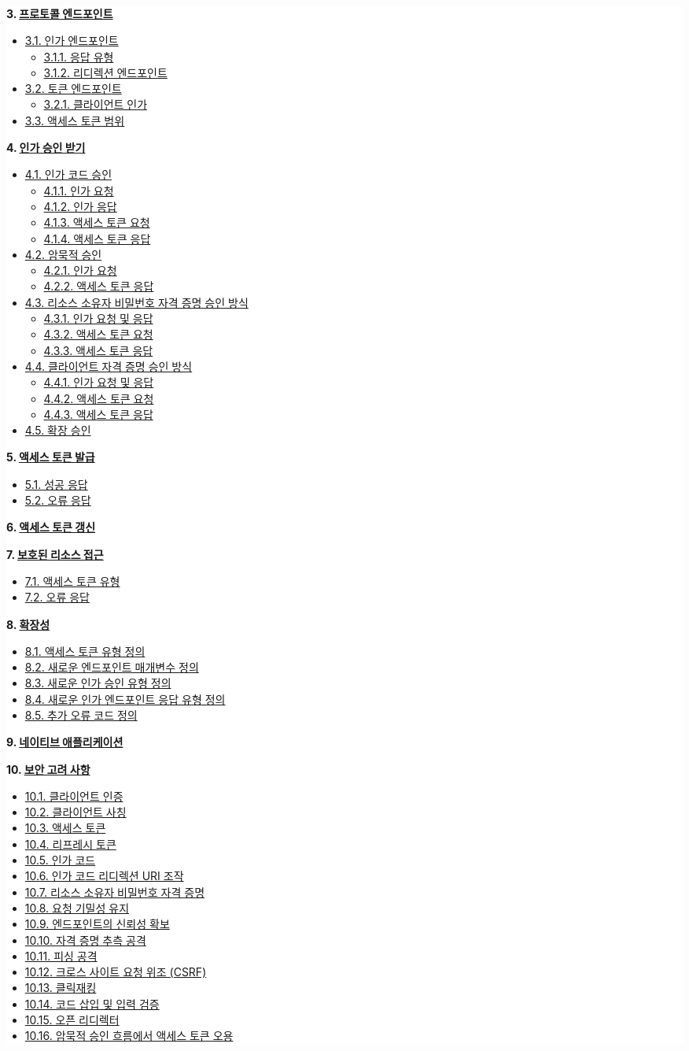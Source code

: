 **3. [프로토콜 엔드포인트](#3-프로토콜-엔드포인트)**

- [3.1. 인가 엔드포인트](#31-인가-엔드포인트)
  - [3.1.1. 응답 유형](#311-응답-유형)
  - [3.1.2. 리디렉션 엔드포인트](#312-리디렉션-엔드포인트)
- [3.2. 토큰 엔드포인트](#32-토큰-엔드포인트)
  - [3.2.1. 클라이언트 인가](#321-클라이언트-인증)
- [3.3. 액세스 토큰 범위](#33-액세스-토큰-범위)

**4. [인가 승인 받기](#4-인가-승인-받기)**

- [4.1. 인가 코드 승인](#41-인가-코드-승인)
  - [4.1.1. 인가 요청](#411-인가-요청)
  - [4.1.2. 인가 응답](#412-인가-응답)
  - [4.1.3. 액세스 토큰 요청](#413-액세스-토큰-요청)
  - [4.1.4. 액세스 토큰 응답](#414-액세스-토큰-응답)
- [4.2. 암묵적 승인](#42-암묵적-승인)
  - [4.2.1. 인가 요청](#421-인가-요청)
  - [4.2.2. 액세스 토큰 응답](#422-액세스-토큰-응답)
- [4.3. 리소스 소유자 비밀번호 자격 증명 승인 방식](#43-리소스-소유자-비밀번호-자격-증명-승인-방식)
  - [4.3.1. 인가 요청 및 응답](#431-인가-요청-및-응답)
  - [4.3.2. 액세스 토큰 요청](#432-액세스-토큰-요청)
  - [4.3.3. 액세스 토큰 응답](#433-액세스-토큰-응답)
- [4.4. 클라이언트 자격 증명 승인 방식](#44-클라이언트-자격-증명-승인-방식)
  - [4.4.1. 인가 요청 및 응답](#441-인가-요청-및-응답)
  - [4.4.2. 액세스 토큰 요청](#442-액세스-토큰-요청)
  - [4.4.3. 액세스 토큰 응답](#443-액세스-토큰-응답)
- [4.5. 확장 승인](#45-확장-승인)

**5. [액세스 토큰 발급](#5-액세스-토큰-발급)**

- [5.1. 성공 응답](#51-성공-응답)
- [5.2. 오류 응답](#52-오류-응답)

**6. [액세스 토큰 갱신](#6-액세스-토큰-갱신)**

**7. [보호된 리소스 접근](#7-보호된-리소스-접근)**

- [7.1. 액세스 토큰 유형](#71-액세스-토큰-유형)
- [7.2. 오류 응답](#72-오류-응답)

**8. [확장성](#8-확장성)**

- [8.1. 액세스 토큰 유형 정의](#81-액세스-토큰-유형-정의)
- [8.2. 새로운 엔드포인트 매개변수 정의](#82-새로운-엔드포인트-매개변수-정의)
- [8.3. 새로운 인가 승인 유형 정의](#83-새로운-인가-승인-유형-정의)
- [8.4. 새로운 인가 엔드포인트 응답 유형 정의](#84-새로운-인가-엔드포인트-응답-유형-정의)
- [8.5. 추가 오류 코드 정의](#85-추가-오류-코드-정의)

**9. [네이티브 애플리케이션](#9-네이티브-애플리케이션)**

**10. [보안 고려 사항](#10-보안-고려-사항)**

- [10.1. 클라이언트 인증](#101-클라이언트-인증)
- [10.2. 클라이언트 사칭](#102-클라이언트-사칭)
- [10.3. 액세스 토큰](#103-액세스-토큰)
- [10.4. 리프레시 토큰](#104-리프레시-토큰)
- [10.5. 인가 코드](#105-인가-코드)
- [10.6. 인가 코드 리디렉션 URI 조작](#106-인가-코드-리디렉션-uri-조작)
- [10.7. 리소스 소유자 비밀번호 자격 증명](#107-리소스-소유자-비밀번호-자격-증명)
- [10.8. 요청 기밀성 유지](#108-요청-기밀성-유지)
- [10.9. 엔드포인트의 신뢰성 확보](#109-엔드포인트의-신뢰성-확보)
- [10.10. 자격 증명 추측 공격](#1010-자격-증명-추측-공격)
- [10.11. 피싱 공격](#1011-피싱-공격)
- [10.12. 크로스 사이트 요청 위조 (CSRF)](#1012-크로스-사이트-요청-위조-csrf)
- [10.13. 클릭재킹](#1013-클릭재킹)
- [10.14. 코드 삽입 및 입력 검증](#1014-코드-삽입-및-입력-검증)
- [10.15. 오픈 리디렉터](#1015-오픈-리디렉터)
- [10.16. 암묵적 승인 흐름에서 액세스 토큰 오용](#1016-암묵적-승인-흐름에서-액세스-토큰-오용)
